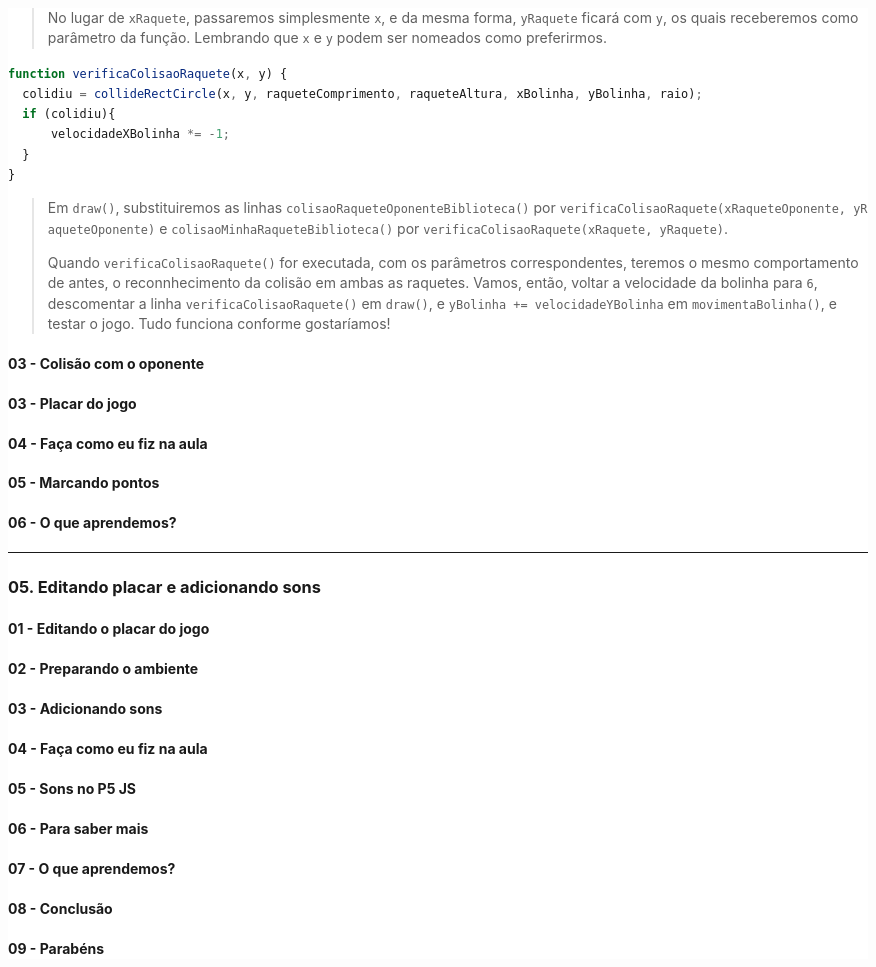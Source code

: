 >
> No lugar de `xRaquete`, passaremos simplesmente `x`, e da mesma forma, `yRaquete` ficará com `y`, os quais receberemos como parâmetro da função. Lembrando que `x` e `y` podem ser nomeados como preferirmos.
>
~~~javascript
function verificaColisaoRaquete(x, y) {
  colidiu = collideRectCircle(x, y, raqueteComprimento, raqueteAltura, xBolinha, yBolinha, raio);
  if (colidiu){
      velocidadeXBolinha *= -1;
  }
}
~~~
>
> Em `draw()`, substituiremos as linhas `colisaoRaqueteOponenteBiblioteca()` por `verificaColisaoRaquete(xRaqueteOponente, yRaqueteOponente)` e `colisaoMinhaRaqueteBiblioteca()` por `verificaColisaoRaquete(xRaquete, yRaquete)`.
>
> Quando `verificaColisaoRaquete()` for executada, com os parâmetros correspondentes, teremos o mesmo comportamento de antes, o reconnhecimento da colisão em ambas as raquetes. Vamos, então, voltar a velocidade da bolinha para `6`, descomentar a linha `verificaColisaoRaquete()` em `draw()`, e `yBolinha += velocidadeYBolinha` em `movimentaBolinha()`, e testar o jogo. Tudo funciona conforme gostaríamos!
>

#### 03 - Colisão com o oponente

#### 03 - Placar do jogo

#### 04 - Faça como eu fiz na aula

#### 05 - Marcando pontos

#### 06 - O que aprendemos?

---

### **05. Editando placar e adicionando sons**

#### 01 - Editando o placar do jogo

#### 02 - Preparando o ambiente

#### 03 - Adicionando sons

#### 04 - Faça como eu fiz na aula

#### 05 - Sons no P5 JS

#### 06 - Para saber mais

#### 07 - O que aprendemos?

#### 08 - Conclusão

#### 09 - Parabéns
